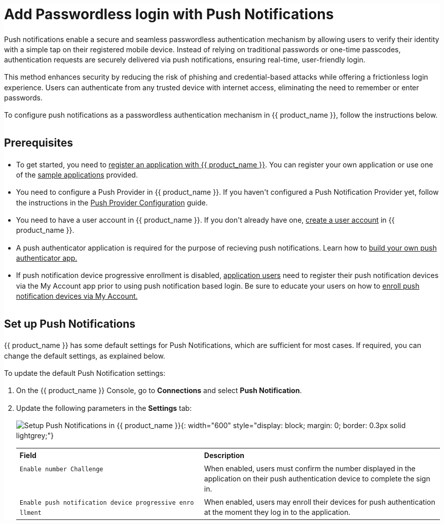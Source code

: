 
# Add Passwordless login with Push Notifications


Push notifications enable a secure and seamless passwordless authentication mechanism by allowing users to verify their identity with a simple tap on their registered mobile device. Instead of relying on traditional passwords or one-time passcodes, authentication requests are securely delivered via push notifications, ensuring real-time, user-friendly login.

This method enhances security by reducing the risk of phishing and credential-based attacks while offering a frictionless login experience. Users can authenticate from any trusted device with internet access, eliminating the need to remember or enter passwords.

To configure push notifications as a passwordless authentication mechanism in {{ product_name }}, follow the instructions below.


## Prerequisites

- To get started, you need to [register an application with {{ product_name }}]({{base_path}}/guides/applications/). You can register your own application or use one of the [sample applications]({{base_path}}/get-started/try-samples/) provided.

- You need to configure a Push Provider in {{ product_name }}. If you haven't configured a Push Notification Provider yet, follow the instructions in the [Push Provider Configuration](#configuring-push-providers) guide.

- You need to have a user account in {{ product_name }}. If you don't already have one, [create a user account]({{base_path}}/guides/users/manage-users/#onboard-a-user) in {{ product_name }}.

- A push authenticator application is required for the purpose of recieving push notifications. Learn how to [build your own push authenticator app.]({{base_path}}/references/tutorials/build-your-own-push-authenticator-app)

- If push notification device progressive enrollment is disabled, [application users]({{base_path}}/guides/users/manage-users/#onboard-a-user) need to register their push notification devices via the My Account app prior to using push notification based login. Be sure to educate your users on how to [enroll push notification devices via My Account.]({{base_path}}/guides/user-self-service/register-push-notification-device/)


## Set up Push Notifications

{{ product_name }} has some default settings for Push Notifications, which are sufficient for most cases. If required, you can change the default settings, as explained below.

To update the default Push Notification settings:

1. On the {{ product_name }} Console, go to **Connections** and select **Push Notification**.
2. Update the following parameters in the **Settings** tab:

    ![Setup Push Notifications in {{ product_name }}]({{base_path}}/assets/img/guides/mfa/push/setup-push-auth.png){: width="600" style="display: block; margin: 0; border: 0.3px solid lightgrey;"}

    <table>
         <tr>
           <th style="width: 350px;">Field</th>
           <th>Description</th>
         </tr>
         <tr>
           <td><code>Enable number Challenge</code></td>
           <td>When enabled, users must confirm the number displayed in the application on their push authentication device to complete the sign in.</td>
         </tr>
         <tr>
           <td><code>Enable push notification device progressive enrollment</code></td>
           <td>
               When enabled, users may enroll their devices for push authentication at the moment they log in to the application.